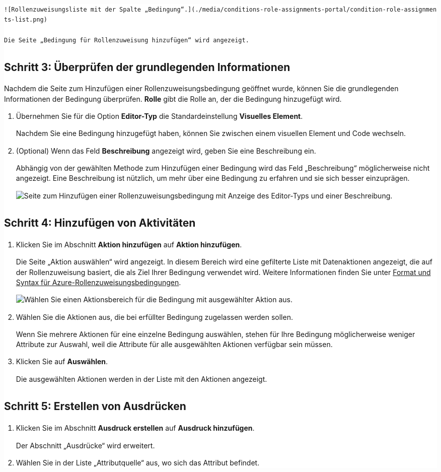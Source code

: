     ![Rollenzuweisungsliste mit der Spalte „Bedingung“.](./media/conditions-role-assignments-portal/condition-role-assignments-list.png)

    Die Seite „Bedingung für Rollenzuweisung hinzufügen“ wird angezeigt.

## <a name="step-3-review-basics"></a>Schritt 3: Überprüfen der grundlegenden Informationen

Nachdem die Seite zum Hinzufügen einer Rollenzuweisungsbedingung geöffnet wurde, können Sie die grundlegenden Informationen der Bedingung überprüfen. **Rolle** gibt die Rolle an, der die Bedingung hinzugefügt wird.

1. Übernehmen Sie für die Option **Editor-Typ** die Standardeinstellung **Visuelles Element**.

    Nachdem Sie eine Bedingung hinzugefügt haben, können Sie zwischen einem visuellen Element und Code wechseln.

1. (Optional) Wenn das Feld **Beschreibung** angezeigt wird, geben Sie eine Beschreibung ein.

    Abhängig von der gewählten Methode zum Hinzufügen einer Bedingung wird das Feld „Beschreibung“ möglicherweise nicht angezeigt. Eine Beschreibung ist nützlich, um mehr über eine Bedingung zu erfahren und sie sich besser einzuprägen.

    ![Seite zum Hinzufügen einer Rollenzuweisungsbedingung mit Anzeige des Editor-Typs und einer Beschreibung.](./media/conditions-role-assignments-portal/condition-basics.png)

## <a name="step-4-add-actions"></a>Schritt 4: Hinzufügen von Aktivitäten

1. Klicken Sie im Abschnitt **Aktion hinzufügen** auf **Aktion hinzufügen**.

    Die Seite „Aktion auswählen“ wird angezeigt. In diesem Bereich wird eine gefilterte Liste mit Datenaktionen angezeigt, die auf der Rollenzuweisung basiert, die als Ziel Ihrer Bedingung verwendet wird. Weitere Informationen finden Sie unter [Format und Syntax für Azure-Rollenzuweisungsbedingungen](conditions-format.md#actions).

    ![Wählen Sie einen Aktionsbereich für die Bedingung mit ausgewählter Aktion aus.](./media/conditions-role-assignments-portal/condition-actions-select.png)

1. Wählen Sie die Aktionen aus, die bei erfüllter Bedingung zugelassen werden sollen.

    Wenn Sie mehrere Aktionen für eine einzelne Bedingung auswählen, stehen für Ihre Bedingung möglicherweise weniger Attribute zur Auswahl, weil die Attribute für alle ausgewählten Aktionen verfügbar sein müssen.

1. Klicken Sie auf **Auswählen**.

    Die ausgewählten Aktionen werden in der Liste mit den Aktionen angezeigt.

## <a name="step-5-build-expressions"></a>Schritt 5: Erstellen von Ausdrücken

1. Klicken Sie im Abschnitt **Ausdruck erstellen** auf **Ausdruck hinzufügen**.

    Der Abschnitt „Ausdrücke“ wird erweitert.

1. Wählen Sie in der Liste „Attributquelle“ aus, wo sich das Attribut befindet.
